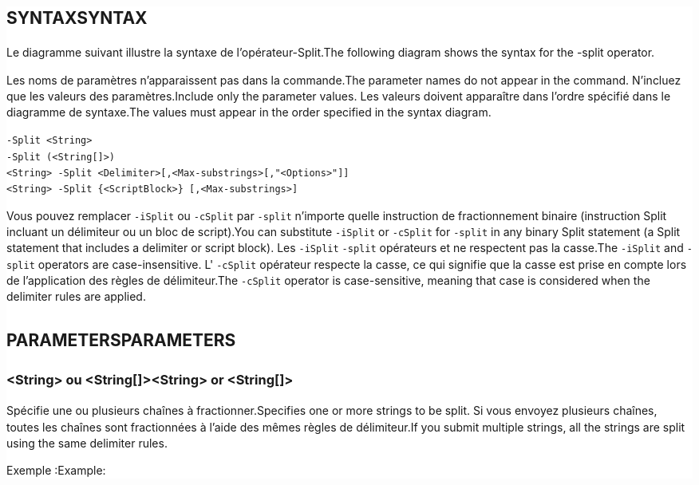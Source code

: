 
## <a name="syntax"></a><span data-ttu-id="be3d8-117">SYNTAX</span><span class="sxs-lookup"><span data-stu-id="be3d8-117">SYNTAX</span></span>

<span data-ttu-id="be3d8-118">Le diagramme suivant illustre la syntaxe de l’opérateur-Split.</span><span class="sxs-lookup"><span data-stu-id="be3d8-118">The following diagram shows the syntax for the -split operator.</span></span>

<span data-ttu-id="be3d8-119">Les noms de paramètres n’apparaissent pas dans la commande.</span><span class="sxs-lookup"><span data-stu-id="be3d8-119">The parameter names do not appear in the command.</span></span> <span data-ttu-id="be3d8-120">N’incluez que les valeurs des paramètres.</span><span class="sxs-lookup"><span data-stu-id="be3d8-120">Include only the parameter values.</span></span> <span data-ttu-id="be3d8-121">Les valeurs doivent apparaître dans l’ordre spécifié dans le diagramme de syntaxe.</span><span class="sxs-lookup"><span data-stu-id="be3d8-121">The values must appear in the order specified in the syntax diagram.</span></span>

```
-Split <String>
-Split (<String[]>)
<String> -Split <Delimiter>[,<Max-substrings>[,"<Options>"]]
<String> -Split {<ScriptBlock>} [,<Max-substrings>]
```

<span data-ttu-id="be3d8-122">Vous pouvez remplacer `-iSplit` ou `-cSplit` par `-split` n’importe quelle instruction de fractionnement binaire (instruction Split incluant un délimiteur ou un bloc de script).</span><span class="sxs-lookup"><span data-stu-id="be3d8-122">You can substitute `-iSplit` or `-cSplit` for `-split` in any binary Split statement (a Split statement that includes a delimiter or script block).</span></span> <span data-ttu-id="be3d8-123">Les `-iSplit` `-split` opérateurs et ne respectent pas la casse.</span><span class="sxs-lookup"><span data-stu-id="be3d8-123">The `-iSplit` and `-split` operators are case-insensitive.</span></span> <span data-ttu-id="be3d8-124">L' `-cSplit` opérateur respecte la casse, ce qui signifie que la casse est prise en compte lors de l’application des règles de délimiteur.</span><span class="sxs-lookup"><span data-stu-id="be3d8-124">The `-cSplit` operator is case-sensitive, meaning that case is considered when the delimiter rules are applied.</span></span>

## <a name="parameters"></a><span data-ttu-id="be3d8-125">PARAMETERS</span><span class="sxs-lookup"><span data-stu-id="be3d8-125">PARAMETERS</span></span>

### <a name="string-or-string"></a><span data-ttu-id="be3d8-126">\<String\> ou \<String[]\></span><span class="sxs-lookup"><span data-stu-id="be3d8-126">\<String\> or \<String[]\></span></span>

<span data-ttu-id="be3d8-127">Spécifie une ou plusieurs chaînes à fractionner.</span><span class="sxs-lookup"><span data-stu-id="be3d8-127">Specifies one or more strings to be split.</span></span> <span data-ttu-id="be3d8-128">Si vous envoyez plusieurs chaînes, toutes les chaînes sont fractionnées à l’aide des mêmes règles de délimiteur.</span><span class="sxs-lookup"><span data-stu-id="be3d8-128">If you submit multiple strings, all the strings are split using the same delimiter rules.</span></span>

<span data-ttu-id="be3d8-129">Exemple :</span><span class="sxs-lookup"><span data-stu-id="be3d8-129">Example:</span></span>
